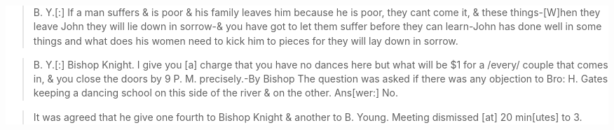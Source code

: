 > B. Y.[:] If a man suffers & is poor & his family leaves him because he is poor, they cant come it, & these things-[W]hen they leave John they will lie down in sorrow-& you have got to let them suffer before they can learn-John has done well in some things and what does his women need to kick him to pieces for they will lay down in sorrow.

> B. Y.[:] Bishop Knight. I give you [a] charge that you have no dances here but what will be $1 for a /every/ couple that comes in, & you close the doors by 9 P. M. precisely.-By Bishop The question was asked if there was any objection to Bro: H. Gates keeping a dancing school on this side of the river & on the other. Ans[wer:] No.

> It was agreed that he give one fourth to Bishop Knight & another to B. Young. Meeting dismissed [at] 20 min[utes] to 3.
